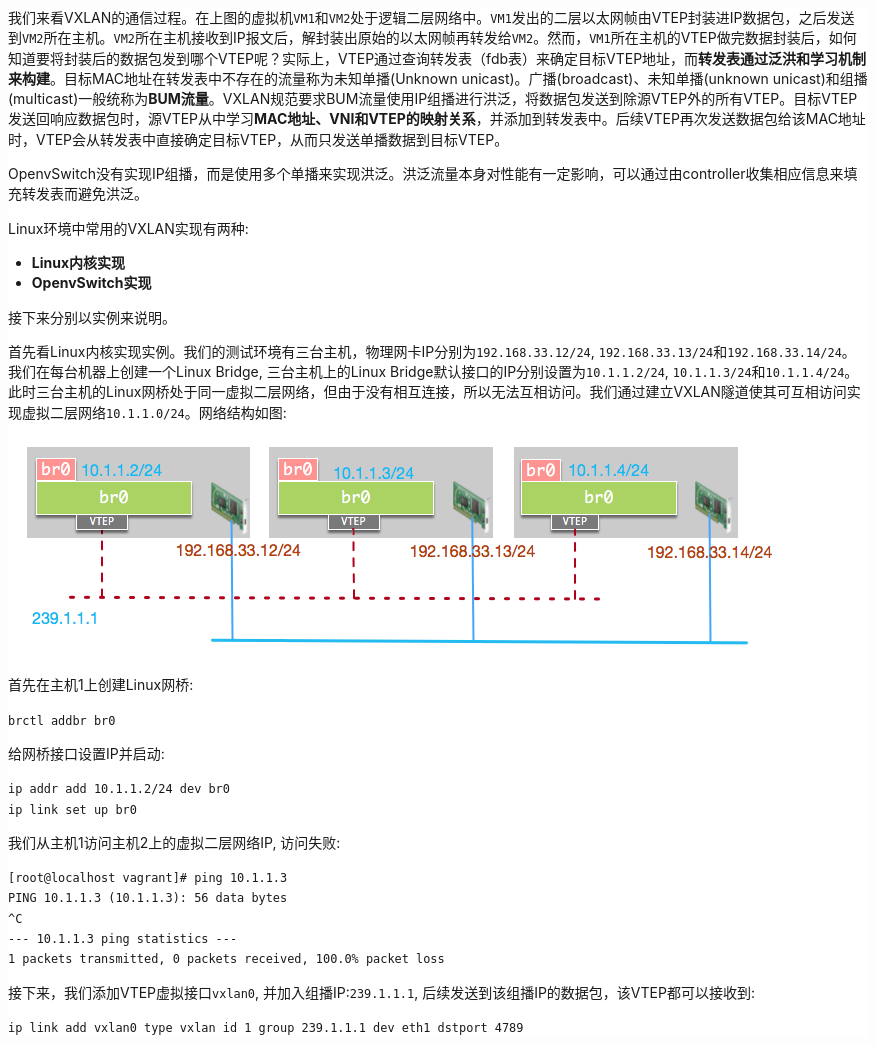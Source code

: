 我们来看VXLAN的通信过程。在上图的虚拟机`VM1`和`VM2`处于逻辑二层网络中。`VM1`发出的二层以太网帧由VTEP封装进IP数据包，之后发送到`VM2`所在主机。`VM2`所在主机接收到IP报文后，解封装出原始的以太网帧再转发给`VM2`。然而，`VM1`所在主机的VTEP做完数据封装后，如何知道要将封装后的数据包发到哪个VTEP呢？实际上，VTEP通过查询转发表（fdb表）来确定目标VTEP地址，而**转发表通过泛洪和学习机制来构建**。目标MAC地址在转发表中不存在的流量称为未知单播(Unknown unicast)。广播(broadcast)、未知单播(unknown unicast)和组播(multicast)一般统称为**BUM流量**。VXLAN规范要求BUM流量使用IP组播进行洪泛，将数据包发送到除源VTEP外的所有VTEP。目标VTEP发送回响应数据包时，源VTEP从中学习**MAC地址、VNI和VTEP的映射关系**，并添加到转发表中。后续VTEP再次发送数据包给该MAC地址时，VTEP会从转发表中直接确定目标VTEP，从而只发送单播数据到目标VTEP。

OpenvSwitch没有实现IP组播，而是使用多个单播来实现洪泛。洪泛流量本身对性能有一定影响，可以通过由controller收集相应信息来填充转发表而避免洪泛。

Linux环境中常用的VXLAN实现有两种:

- **Linux内核实现**
- **OpenvSwitch实现**

接下来分别以实例来说明。

首先看Linux内核实现实例。我们的测试环境有三台主机，物理网卡IP分别为`192.168.33.12/24`, `192.168.33.13/24`和`192.168.33.14/24`。我们在每台机器上创建一个Linux Bridge, 三台主机上的Linux Bridge默认接口的IP分别设置为`10.1.1.2/24`, `10.1.1.3/24`和`10.1.1.4/24`。此时三台主机的Linux网桥处于同一虚拟二层网络，但由于没有相互连接，所以无法互相访问。我们通过建立VXLAN隧道使其可互相访问实现虚拟二层网络`10.1.1.0/24`。网络结构如图:

![img](/assets/img/vxlan%E4%BD%BF%E7%94%A8/3.png)

首先在主机1上创建Linux网桥:

```
brctl addbr br0
```

给网桥接口设置IP并启动:

```
ip addr add 10.1.1.2/24 dev br0
ip link set up br0
```

我们从主机1访问主机2上的虚拟二层网络IP, 访问失败:

```
[root@localhost vagrant]# ping 10.1.1.3
PING 10.1.1.3 (10.1.1.3): 56 data bytes
^C
--- 10.1.1.3 ping statistics ---
1 packets transmitted, 0 packets received, 100.0% packet loss
```

接下来，我们添加VTEP虚拟接口`vxlan0`, 并加入组播IP:`239.1.1.1`, 后续发送到该组播IP的数据包，该VTEP都可以接收到:

```
ip link add vxlan0 type vxlan id 1 group 239.1.1.1 dev eth1 dstport 4789
```
